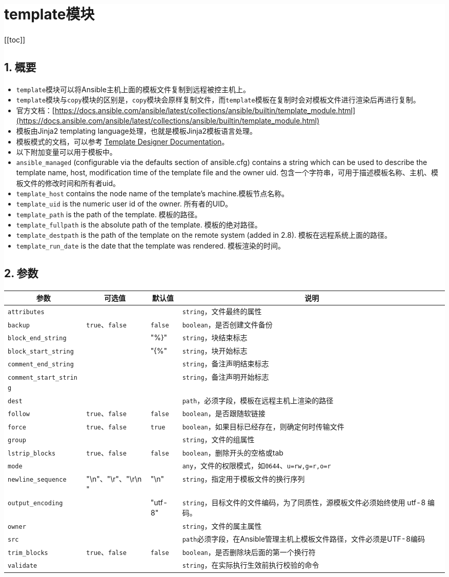 # template模块


[[toc]]

## 1. 概要

- `template`模块可以将Ansible主机上面的模板文件复制到远程被控主机上。 
- `template`模块与`copy`模块的区别是，`copy`模块会原样复制文件，而`template`模板在复制时会对模板文件进行渲染后再进行复制。
- 官方文档：[https://docs.ansible.com/ansible/latest/collections/ansible/builtin/template_module.html](https://docs.ansible.com/ansible/latest/collections/ansible/builtin/template_module.html)
- 模板由Jinja2 templating language处理，也就是模板Jinja2模板语言处理。
- 模板模式的文档，可以参考 [Template Designer Documentation](https://jinja.palletsprojects.com/en/3.1.x/templates/)。
- 以下附加变量可以用于模板中。
- `ansible_managed` (configurable via the defaults section of ansible.cfg) contains a string which can be used to describe the template name, host, modification time of the template file and the owner uid. 包含一个字符串，可用于描述模板名称、主机、模板文件的修改时间和所有者uid。
- `template_host` contains the node name of the template’s machine.模板节点名称。
- `template_uid` is the numeric user id of the owner. 所有者的UID。
- `template_path` is the path of the template. 模板的路径。
- `template_fullpath` is the absolute path of the template. 模板的绝对路径。
- `template_destpath` is the path of the template on the remote system (added in 2.8). 模板在远程系统上面的路径。
- `template_run_date` is the date that the template was rendered. 模板渲染的时间。



## 2. 参数

| 参数                     | 可选值 | 默认值 | 说明                                                         |
| ------------------------ | ------ | ------ | ------------------------------------------------------------ |
| `attributes`             |        |        | `string`，文件最终的属性 |
| `backup`             | `true`、`false`       |  `false`      | `boolean`，是否创建文件备份 |
| `block_end_string`             |       |  "%}"     | `string`，块结束标志 |
| `block_start_string`             |       |  "{%"     | `string`，块开始标志 |
| `comment_end_string`             |       |       | `string`，备注声明结束标志 |
| `comment_start_string`             |       |       | `string`，备注声明开始标志 |
| `dest`             |        |      | `path`，必须字段，模板在远程主机上渲染的路径 |
| `follow`             | `true`、`false`       |  `false`      | `boolean`，是否跟随软链接 |
| `force`             | `true`、`false`       |  `true`      | `boolean`，如果目标已经存在，则确定何时传输文件 |
| `group`             |       |       | `string`，文件的组属性 |
| `lstrip_blocks`             | `true`、`false`       |  `false`      | `boolean`，删除开头的空格或tab |
| `mode`             |       |       | `any`，文件的权限模式，如`0644`、`u=rw,g=r,o=r` |
| `newline_sequence`             | "\\n"、"\\r"、"\\r\\n"      |  "\\n"     | `string`，指定用于模板文件的换行序列 |
| `output_encoding`             |       |   "utf-8"    | `string`，目标文件的文件编码，为了同质性，源模板文件必须始终使用 utf-8 编码。 |
| `owner`             |       |       | `string`，文件的属主属性 |
| `src`             |       |       | `path`必须字段，在Ansible管理主机上模板文件路径，文件必须是UTF-8编码 |
| `trim_blocks`             | `true`、`false`       |  `false`      | `boolean`，是否删除块后面的第一个换行符 |
| `validate`             |       |       | `string`，在实际执行生效前执行校验的命令 |